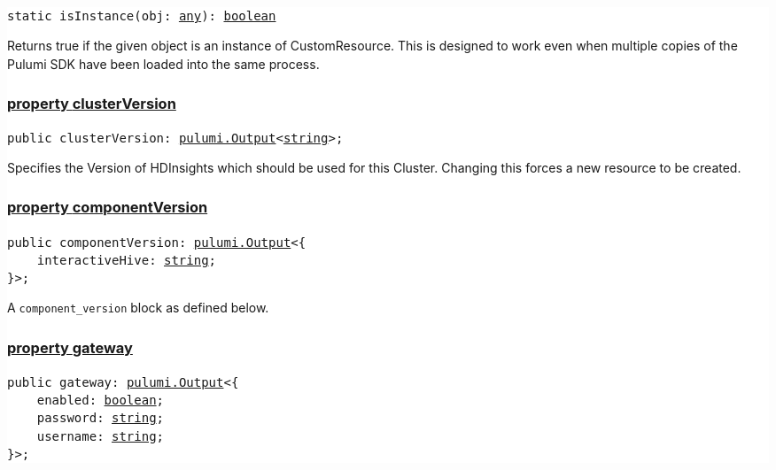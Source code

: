 <pre class="highlight"><span class='kd'>static </span>isInstance(obj: <span class='kd'><a href='https://www.typescriptlang.org/docs/handbook/basic-types.html#any'>any</a></span>): <span class='kd'><a href='https://developer.mozilla.org/en-US/docs/Web/JavaScript/Reference/Global_Objects/Boolean'>boolean</a></span></pre>


Returns true if the given object is an instance of CustomResource.  This is designed to work even when
multiple copies of the Pulumi SDK have been loaded into the same process.

</div>
<h3 class="pdoc-member-header" id="InteractiveQueryCluster-clusterVersion">
<a class="pdoc-child-name" href="https://github.com/pulumi/pulumi-azure/blob/a7b0f3e0274de5b97cbf36eecf8fe7699d4adcb7/sdk/nodejs/hdinsight/interactiveQueryCluster.ts#L89">property <b>clusterVersion</b></a>
</h3>
<div class="pdoc-member-contents" markdown="1">
<pre class="highlight"><span class='kd'>public </span>clusterVersion: <a href='https://pulumi.io/reference/pkg/nodejs/@pulumi/pulumi/#Output'>pulumi.Output</a>&lt;<span class='kd'><a href='https://developer.mozilla.org/en-US/docs/Web/JavaScript/Reference/Global_Objects/String'>string</a></span>&gt;;</pre>

Specifies the Version of HDInsights which should be used for this Cluster. Changing this forces a new resource to be created.

</div>
<h3 class="pdoc-member-header" id="InteractiveQueryCluster-componentVersion">
<a class="pdoc-child-name" href="https://github.com/pulumi/pulumi-azure/blob/a7b0f3e0274de5b97cbf36eecf8fe7699d4adcb7/sdk/nodejs/hdinsight/interactiveQueryCluster.ts#L93">property <b>componentVersion</b></a>
</h3>
<div class="pdoc-member-contents" markdown="1">
<pre class="highlight"><span class='kd'>public </span>componentVersion: <a href='https://pulumi.io/reference/pkg/nodejs/@pulumi/pulumi/#Output'>pulumi.Output</a>&lt;{
    interactiveHive: <span class='kd'><a href='https://developer.mozilla.org/en-US/docs/Web/JavaScript/Reference/Global_Objects/String'>string</a></span>;
}&gt;;</pre>

A `component_version` block as defined below.

</div>
<h3 class="pdoc-member-header" id="InteractiveQueryCluster-gateway">
<a class="pdoc-child-name" href="https://github.com/pulumi/pulumi-azure/blob/a7b0f3e0274de5b97cbf36eecf8fe7699d4adcb7/sdk/nodejs/hdinsight/interactiveQueryCluster.ts#L97">property <b>gateway</b></a>
</h3>
<div class="pdoc-member-contents" markdown="1">
<pre class="highlight"><span class='kd'>public </span>gateway: <a href='https://pulumi.io/reference/pkg/nodejs/@pulumi/pulumi/#Output'>pulumi.Output</a>&lt;{
    enabled: <span class='kd'><a href='https://developer.mozilla.org/en-US/docs/Web/JavaScript/Reference/Global_Objects/Boolean'>boolean</a></span>;
    password: <span class='kd'><a href='https://developer.mozilla.org/en-US/docs/Web/JavaScript/Reference/Global_Objects/String'>string</a></span>;
    username: <span class='kd'><a href='https://developer.mozilla.org/en-US/docs/Web/JavaScript/Reference/Global_Objects/String'>string</a></span>;
}&gt;;</pre>
